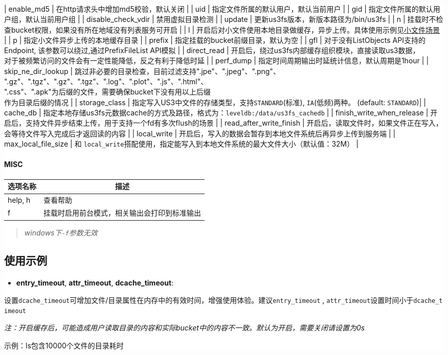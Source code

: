 | enable_md5         | 在http请求头中增加md5校验，默认关闭                          |
| uid                | 指定文件所属的默认用户，默认当前用户                         |
| gid                | 指定文件所属的默认用户组，默认当前用户组                     |
| disable_check_vdir | 禁用虚拟目录检测                                             |
| update             | 更新us3fs版本，新版本路径为/bin/us3fs                        |
| n                  | 挂载时不检查bucket权限，如果没有所在地域没有列表服务可开启   |
| l                  | 开启后对小文件使用本地目录做缓存，异步上传。具体使用示例见[小文件场景](#小文件场景) |
| p                  | 指定小文件异步上传的本地缓存目录                             |
| prefix             | 指定挂载的bucket前缀目录，默认为空                           |
| gfl                | 对于没有ListObjects API支持的Endpoint, 该参数可以绕过,通过PrefixFileList API模拟 |
| direct_read        | 开启后，绕过us3fs内部缓存组织模块，直接读取us3数据，<br>对于被频繁访问的文件会有一定性能降低，反之有利于降低时延 |
| perf_dump          | 指定时间周期输出时延统计信息，默认周期是1hour                |
| skip_ne_dir_lookup | 跳过非必要的目录检查，目前过滤支持".jpe"、".jpeg"、".png"、<br>".gz"、".tgz"、".gz"、".tgz"、".log"、".plot"、".js"、".html"、<br>".css"、".apk"为后缀的文件，需要确保bucket下没有用以上后缀<br>作为目录后缀的情况 |
| storage_class      | 指定写入US3中文件的存储类型，支持`STANDARD`(标准), `IA`(低频)两种。 (default: `STANDARD`)|
| cache_db | 指定本地存储us3fs元数据cache的方式及路径，格式为：`leveldb:/data/us3fs_cachedb` |
| finish_write_when_release | 开启后，支持文件异步结束上传，用于支持一个fd有多次flush的场景 |
| read_after_write_finish | 开启后，读取文件时，如果文件正在写入，会等待文件写入完成后才返回读的内容 |
| local_write | 开启后，写入的数据会暂存到本地文件系统后再异步上传到服务端 |
| max_local_file_size | 和 `local_write`搭配使用，指定能写入到本地文件系统的最大文件大小（默认值：32M） |

#### MISC

| 选项名称 | 描述                                         |
| -------- | -------------------------------------------- |
| help, h  | 查看帮助                                     |
| f        | 挂载时启用前台模式，相关输出会打印到标准输出 |

> *windows下`-f`参数无效*

## 使用示例

* **entry_timeout**, **attr_timeout**, **dcache_timeout**:

设置`dcache_timeout`可增加文件/目录属性在内存中的有效时间，增强使用体验。建议`entry_timeout` , `attr_timeout`设置时间小于`dcache_timeout`

*注：开启缓存后，可能造成用户读取目录的内容和实际bucket中的内容不一致。默认为开启，需要关闭请设置为0s*

示例：ls包含10000个文件的目录耗时
